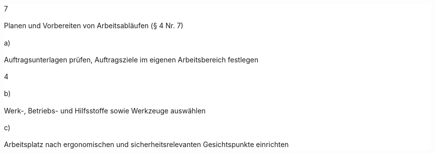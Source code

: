 7

</td>

<td style="border-right: 0.5pt solid ; border-bottom: 0.5pt solid ; " rowspan="3" align="left" valign="top" charoff="50">

Planen und Vorbereiten von Arbeitsabläufen (§ 4 Nr. 7)

</td>

<td style align="left" valign="top" charoff="50">

a)

</td>

<td style="border-right: 0.5pt solid ; " align="left" valign="top" charoff="50">

Auftragsunterlagen prüfen, Auftragsziele im eigenen Arbeitsbereich
festlegen

</td>

<td style="border-bottom: 0.5pt solid ; " rowspan="3" align="center" valign="middle" charoff="50">

4

</td>

</tr>

<tr>

<td style align="left" valign="top" charoff="50">

b)

</td>

<td style="border-right: 0.5pt solid ; " align="left" valign="top" charoff="50">

Werk-, Betriebs- und Hilfsstoffe sowie Werkzeuge auswählen

</td>

</tr>

<tr style="border-bottom: 0.5pt solid ; ">

<td style="border-bottom: 0.5pt solid ; " align="left" valign="top" charoff="50">

c)

</td>

<td style="border-right: 0.5pt solid ; border-bottom: 0.5pt solid ; " align="left" valign="top" charoff="50">

Arbeitsplatz nach ergonomischen und sicherheitsrelevanten Gesichtspunkte
einrichten

</td>

</tr>
